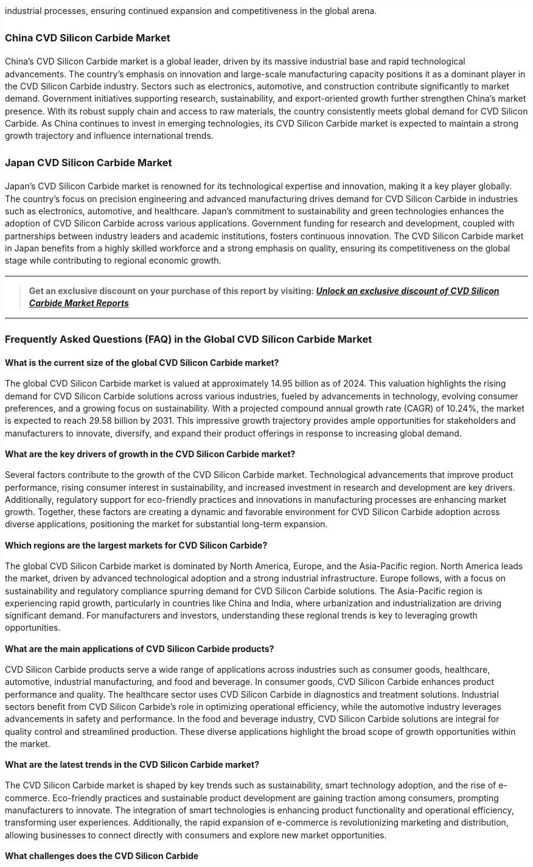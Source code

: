 industrial processes, ensuring continued expansion and competitiveness in the global arena.</p><h3>China CVD Silicon Carbide Market</h3><p>China&rsquo;s CVD Silicon Carbide market is a global leader, driven by its massive industrial base and rapid technological advancements. The country&rsquo;s emphasis on innovation and large-scale manufacturing capacity positions it as a dominant player in the CVD Silicon Carbide industry. Sectors such as electronics, automotive, and construction contribute significantly to market demand. Government initiatives supporting research, sustainability, and export-oriented growth further strengthen China&rsquo;s market presence. With its robust supply chain and access to raw materials, the country consistently meets global demand for CVD Silicon Carbide. As China continues to invest in emerging technologies, its CVD Silicon Carbide market is expected to maintain a strong growth trajectory and influence international trends.</p><h3>Japan CVD Silicon Carbide Market</h3><p>Japan&rsquo;s CVD Silicon Carbide market is renowned for its technological expertise and innovation, making it a key player globally. The country&rsquo;s focus on precision engineering and advanced manufacturing drives demand for CVD Silicon Carbide in industries such as electronics, automotive, and healthcare. Japan&rsquo;s commitment to sustainability and green technologies enhances the adoption of CVD Silicon Carbide across various applications. Government funding for research and development, coupled with partnerships between industry leaders and academic institutions, fosters continuous innovation. The CVD Silicon Carbide market in Japan benefits from a highly skilled workforce and a strong emphasis on quality, ensuring its competitiveness on the global stage while contributing to regional economic growth.</p><hr /><blockquote><p><strong>Get an exclusive discount on your purchase of this report by visiting: <em><a href="://marketresearchpulse.com/ask-for-discount/57827?utm_source=Github&amp;utm_medium=0111">Unlock an exclusive discount of CVD Silicon Carbide Market Reports</a></em>&nbsp;</strong></p></blockquote><hr /><h3>Frequently Asked Questions (FAQ) in the Global CVD Silicon Carbide Market</h3><p><strong>What is the current size of the global CVD Silicon Carbide market?</strong></p><p>The global CVD Silicon Carbide market is valued at approximately 14.95 billion as of 2024. This valuation highlights the rising demand for CVD Silicon Carbide solutions across various industries, fueled by advancements in technology, evolving consumer preferences, and a growing focus on sustainability. With a projected compound annual growth rate (CAGR) of 10.24%, the market is expected to reach 29.58 billion by 2031. This impressive growth trajectory provides ample opportunities for stakeholders and manufacturers to innovate, diversify, and expand their product offerings in response to increasing global demand.</p><p><strong>What are the key drivers of growth in the CVD Silicon Carbide market?</strong></p><p>Several factors contribute to the growth of the CVD Silicon Carbide market. Technological advancements that improve product performance, rising consumer interest in sustainability, and increased investment in research and development are key drivers. Additionally, regulatory support for eco-friendly practices and innovations in manufacturing processes are enhancing market growth. Together, these factors are creating a dynamic and favorable environment for CVD Silicon Carbide adoption across diverse applications, positioning the market for substantial long-term expansion.</p><p><strong>Which regions are the largest markets for CVD Silicon Carbide?</strong></p><p>The global CVD Silicon Carbide market is dominated by North America, Europe, and the Asia-Pacific region. North America leads the market, driven by advanced technological adoption and a strong industrial infrastructure. Europe follows, with a focus on sustainability and regulatory compliance spurring demand for CVD Silicon Carbide solutions. The Asia-Pacific region is experiencing rapid growth, particularly in countries like China and India, where urbanization and industrialization are driving significant demand. For manufacturers and investors, understanding these regional trends is key to leveraging growth opportunities.</p><p><strong>What are the main applications of CVD Silicon Carbide products?</strong></p><p>CVD Silicon Carbide products serve a wide range of applications across industries such as consumer goods, healthcare, automotive, industrial manufacturing, and food and beverage. In consumer goods, CVD Silicon Carbide enhances product performance and quality. The healthcare sector uses CVD Silicon Carbide in diagnostics and treatment solutions. Industrial sectors benefit from CVD Silicon Carbide&rsquo;s role in optimizing operational efficiency, while the automotive industry leverages advancements in safety and performance. In the food and beverage industry, CVD Silicon Carbide solutions are integral for quality control and streamlined production. These diverse applications highlight the broad scope of growth opportunities within the market.</p><p><strong>What are the latest trends in the CVD Silicon Carbide market?</strong></p><p>The CVD Silicon Carbide market is shaped by key trends such as sustainability, smart technology adoption, and the rise of e-commerce. Eco-friendly practices and sustainable product development are gaining traction among consumers, prompting manufacturers to innovate. The integration of smart technologies is enhancing product functionality and operational efficiency, transforming user experiences. Additionally, the rapid expansion of e-commerce is revolutionizing marketing and distribution, allowing businesses to connect directly with consumers and explore new market opportunities.</p><p><strong>What challenges does the CVD Silicon Carbide